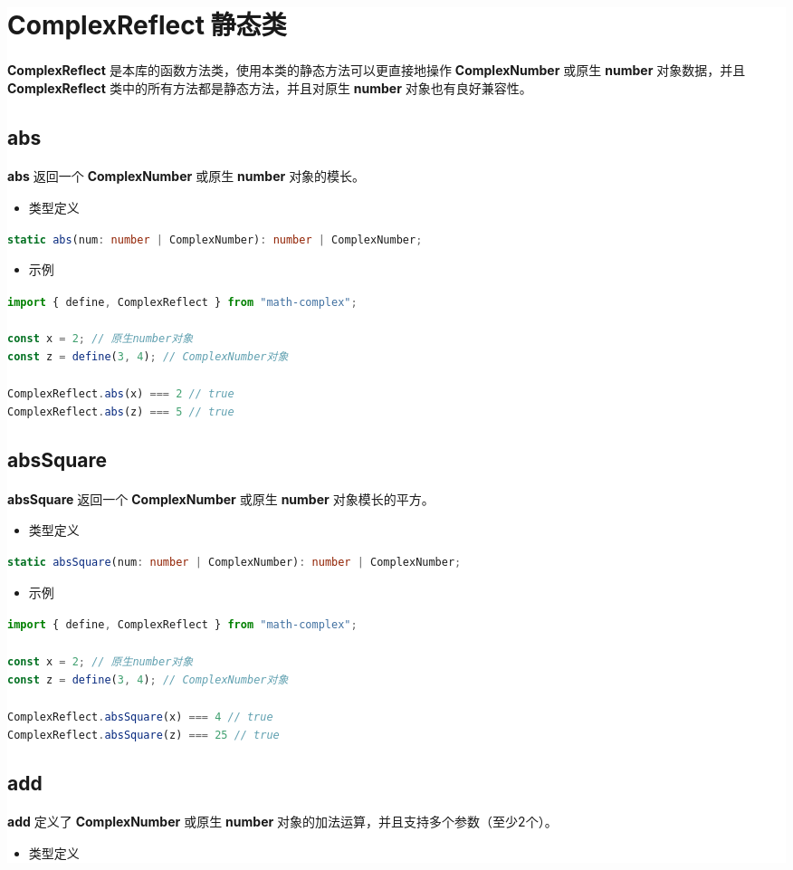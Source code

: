 # ComplexReflect 静态类

**ComplexReflect** 是本库的函数方法类，使用本类的静态方法可以更直接地操作 **ComplexNumber** 或原生 **number** 对象数据，并且 **ComplexReflect** 类中的所有方法都是静态方法，并且对原生 **number** 对象也有良好兼容性。

## abs

**abs** 返回一个 **ComplexNumber** 或原生 **number** 对象的模长。

* 类型定义

``` ts
static abs(num: number | ComplexNumber): number | ComplexNumber;
```

* 示例

``` javascript
import { define, ComplexReflect } from "math-complex";

const x = 2; // 原生number对象
const z = define(3, 4); // ComplexNumber对象

ComplexReflect.abs(x) === 2 // true
ComplexReflect.abs(z) === 5 // true
```

## absSquare

**absSquare** 返回一个 **ComplexNumber** 或原生 **number** 对象模长的平方。

* 类型定义

``` ts
static absSquare(num: number | ComplexNumber): number | ComplexNumber;
```

* 示例

``` javascript
import { define, ComplexReflect } from "math-complex";

const x = 2; // 原生number对象
const z = define(3, 4); // ComplexNumber对象

ComplexReflect.absSquare(x) === 4 // true
ComplexReflect.absSquare(z) === 25 // true
```

## add

**add** 定义了 **ComplexNumber** 或原生 **number** 对象的加法运算，并且支持多个参数（至少2个）。

* 类型定义
